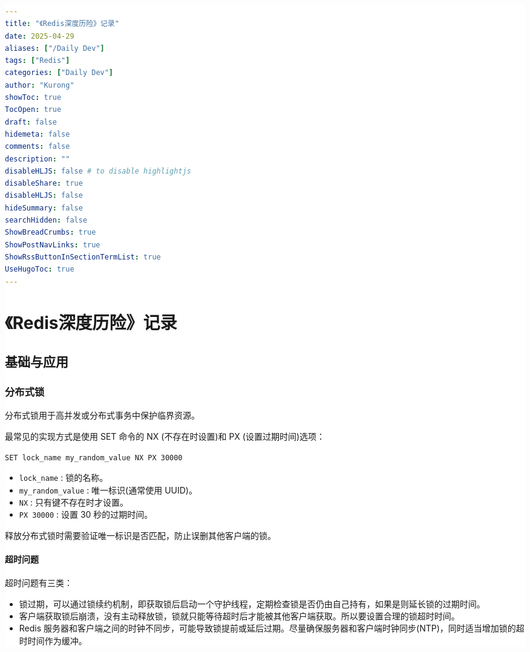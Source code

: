 ```yaml
---
title: "《Redis深度历险》记录"
date: 2025-04-29
aliases: ["/Daily Dev"]
tags: ["Redis"]
categories: ["Daily Dev"]
author: "Kurong"
showToc: true
TocOpen: true
draft: false
hidemeta: false
comments: false
description: ""
disableHLJS: false # to disable highlightjs
disableShare: true
disableHLJS: false
hideSummary: false
searchHidden: false
ShowBreadCrumbs: true
ShowPostNavLinks: true
ShowRssButtonInSectionTermList: true
UseHugoToc: true
---
```


# 《Redis深度历险》记录

## 基础与应用

### 分布式锁

分布式锁用于高并发或分布式事务中保护临界资源。

最常见的实现方式是使用 SET 命令的 NX (不存在时设置)和 PX (设置过期时间)选项：

```bash
SET lock_name my_random_value NX PX 30000
```

- `lock_name` : 锁的名称。
- `my_random_value` : 唯一标识(通常使用 UUID)。
- `NX` : 只有键不存在时才设置。
- `PX 30000` : 设置 30 秒的过期时间。

释放分布式锁时需要验证唯一标识是否匹配，防止误删其他客户端的锁。

#### 超时问题

超时问题有三类：

- 锁过期，可以通过锁续约机制，即获取锁后启动一个守护线程，定期检查锁是否仍由自己持有，如果是则延长锁的过期时间。
- 客户端获取锁后崩溃，没有主动释放锁，锁就只能等待超时后才能被其他客户端获取。所以要设置合理的锁超时时间。
- Redis 服务器和客户端之间的时钟不同步，可能导致锁提前或延后过期。尽量确保服务器和客户端时钟同步(NTP)，同时适当增加锁的超时时间作为缓冲。
